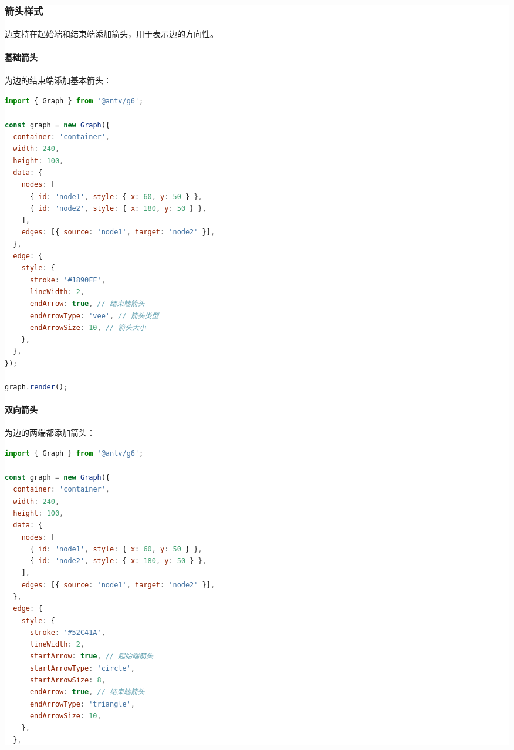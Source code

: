 ### 箭头样式

边支持在起始端和结束端添加箭头，用于表示边的方向性。

#### 基础箭头

为边的结束端添加基本箭头：

```js | ob { inject: true }
import { Graph } from '@antv/g6';

const graph = new Graph({
  container: 'container',
  width: 240,
  height: 100,
  data: {
    nodes: [
      { id: 'node1', style: { x: 60, y: 50 } },
      { id: 'node2', style: { x: 180, y: 50 } },
    ],
    edges: [{ source: 'node1', target: 'node2' }],
  },
  edge: {
    style: {
      stroke: '#1890FF',
      lineWidth: 2,
      endArrow: true, // 结束端箭头
      endArrowType: 'vee', // 箭头类型
      endArrowSize: 10, // 箭头大小
    },
  },
});

graph.render();
```

#### 双向箭头

为边的两端都添加箭头：

```js | ob { inject: true }
import { Graph } from '@antv/g6';

const graph = new Graph({
  container: 'container',
  width: 240,
  height: 100,
  data: {
    nodes: [
      { id: 'node1', style: { x: 60, y: 50 } },
      { id: 'node2', style: { x: 180, y: 50 } },
    ],
    edges: [{ source: 'node1', target: 'node2' }],
  },
  edge: {
    style: {
      stroke: '#52C41A',
      lineWidth: 2,
      startArrow: true, // 起始端箭头
      startArrowType: 'circle',
      startArrowSize: 8,
      endArrow: true, // 结束端箭头
      endArrowType: 'triangle',
      endArrowSize: 10,
    },
  },
```

  [state: string]: EdgeStyle;